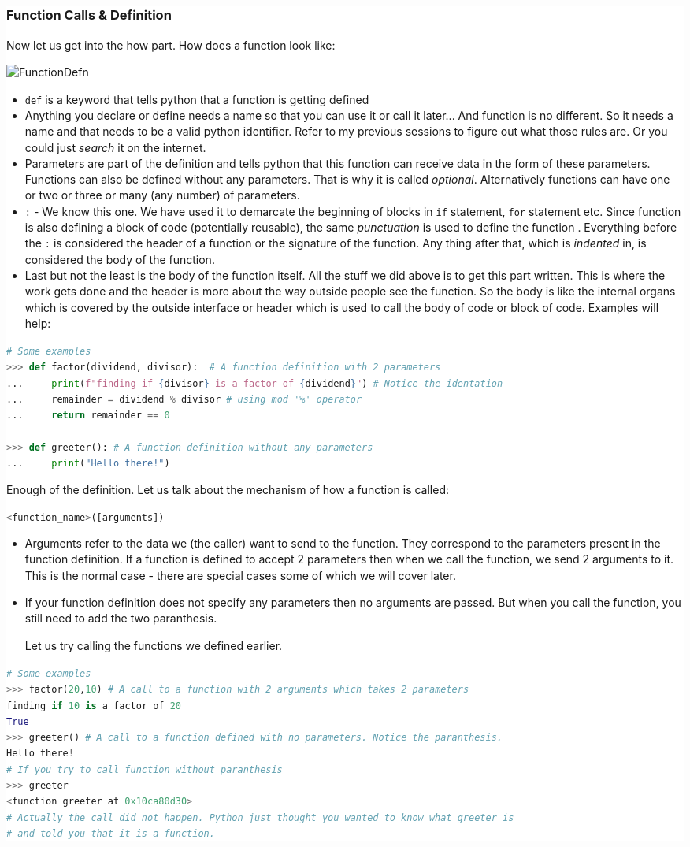 ### Function Calls & Definition

Now let us get into the how part. How does a function look like:

![FunctionDefn](/Users/apple/other/srini/my_projects/screencasts/presentations/images/FunctionDefn.png)

- `def` is a keyword that tells python that a function is getting defined
- Anything you declare or define needs a name so that you can use it or call it later... And function is no different. So it needs a name and that needs to be a valid python identifier. Refer to my previous sessions to figure out what those rules are. Or you could just *search* it on the internet.
- Parameters are part of the definition and tells python that this function can receive data in the form of these parameters. Functions can also be defined without any parameters. That is why it is called *optional*. Alternatively functions can have one or two or three or many (any number) of parameters.
- `:` \- We know this one. We have used it to demarcate the beginning of blocks in `if` statement, `for` statement etc. Since function is also defining a block of code (potentially reusable), the same *punctuation* is used to define the function . Everything before the `:` is considered the header of a function or the signature of the function. Any thing after that, which is *indented* in, is considered the body of the function.
- Last but not the least is the body of the function itself. All the stuff we did above is to get this part written. This is where the work gets done and the header is more about the way outside people see the function. So the body is like the internal organs which is covered by the outside interface or header which is used to call the body of code or block of code. Examples will help:

```python
# Some examples
>>> def factor(dividend, divisor):  # A function definition with 2 parameters
...     print(f"finding if {divisor} is a factor of {dividend}") # Notice the identation
...     remainder = dividend % divisor # using mod '%' operator
...     return remainder == 0

>>> def greeter(): # A function definition without any parameters
...     print("Hello there!")
```

Enough of the definition. Let us talk about the mechanism of how a function is called:

```python
<function_name>([arguments])
```

- Arguments refer to the data we (the caller) want to send to the function. They correspond to the parameters present in the function definition. If a function is defined to accept 2 parameters then when we call the function, we send 2 arguments to it. This is the normal case - there are special cases some of which we will cover later.
  
- If your function definition does not specify any parameters then no arguments are passed. But when you call the function, you still need to add the two paranthesis.
  
    Let us try calling the functions we defined earlier.
    

```python
# Some examples
>>> factor(20,10) # A call to a function with 2 arguments which takes 2 parameters
finding if 10 is a factor of 20
True
>>> greeter() # A call to a function defined with no parameters. Notice the paranthesis.
Hello there!
# If you try to call function without paranthesis
>>> greeter
<function greeter at 0x10ca80d30>
# Actually the call did not happen. Python just thought you wanted to know what greeter is
# and told you that it is a function.
```

